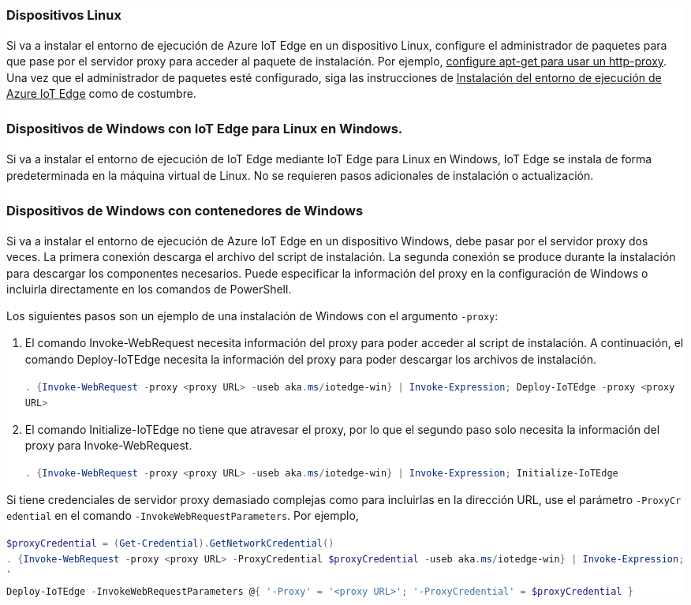 ### <a name="linux-devices"></a>Dispositivos Linux

Si va a instalar el entorno de ejecución de Azure IoT Edge en un dispositivo Linux, configure el administrador de paquetes para que pase por el servidor proxy para acceder al paquete de instalación. Por ejemplo, [configure apt-get para usar un http-proxy](https://help.ubuntu.com/community/AptGet/Howto/#Setting_up_apt-get_to_use_a_http-proxy). Una vez que el administrador de paquetes esté configurado, siga las instrucciones de [Instalación del entorno de ejecución de Azure IoT Edge](how-to-install-iot-edge.md) como de costumbre.

### <a name="windows-devices-using-iot-edge-for-linux-on-windows"></a>Dispositivos de Windows con IoT Edge para Linux en Windows.

Si va a instalar el entorno de ejecución de IoT Edge mediante IoT Edge para Linux en Windows, IoT Edge se instala de forma predeterminada en la máquina virtual de Linux. No se requieren pasos adicionales de instalación o actualización.

### <a name="windows-devices-using-windows-containers"></a>Dispositivos de Windows con contenedores de Windows

Si va a instalar el entorno de ejecución de Azure IoT Edge en un dispositivo Windows, debe pasar por el servidor proxy dos veces. La primera conexión descarga el archivo del script de instalación. La segunda conexión se produce durante la instalación para descargar los componentes necesarios. Puede especificar la información del proxy en la configuración de Windows o incluirla directamente en los comandos de PowerShell.

Los siguientes pasos son un ejemplo de una instalación de Windows con el argumento `-proxy`:

1. El comando Invoke-WebRequest necesita información del proxy para poder acceder al script de instalación. A continuación, el comando Deploy-IoTEdge necesita la información del proxy para poder descargar los archivos de instalación.

   ```powershell
   . {Invoke-WebRequest -proxy <proxy URL> -useb aka.ms/iotedge-win} | Invoke-Expression; Deploy-IoTEdge -proxy <proxy URL>
   ```

2. El comando Initialize-IoTEdge no tiene que atravesar el proxy, por lo que el segundo paso solo necesita la información del proxy para Invoke-WebRequest.

   ```powershell
   . {Invoke-WebRequest -proxy <proxy URL> -useb aka.ms/iotedge-win} | Invoke-Expression; Initialize-IoTEdge
   ```

Si tiene credenciales de servidor proxy demasiado complejas como para incluirlas en la dirección URL, use el parámetro `-ProxyCredential` en el comando `-InvokeWebRequestParameters`. Por ejemplo,

```powershell
$proxyCredential = (Get-Credential).GetNetworkCredential()
. {Invoke-WebRequest -proxy <proxy URL> -ProxyCredential $proxyCredential -useb aka.ms/iotedge-win} | Invoke-Expression; `
Deploy-IoTEdge -InvokeWebRequestParameters @{ '-Proxy' = '<proxy URL>'; '-ProxyCredential' = $proxyCredential }
```
